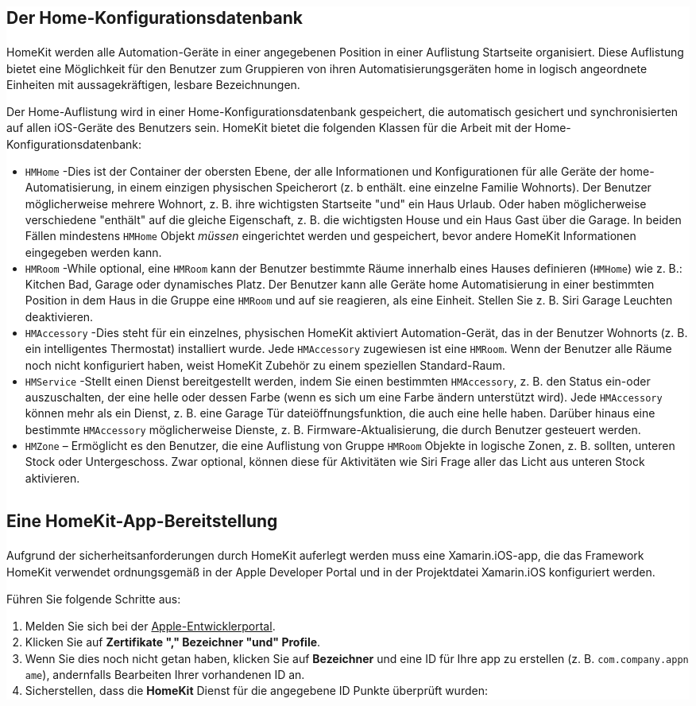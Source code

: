 <a name="Home-Configuration-Database" />

## <a name="the-home-configuration-database"></a>Der Home-Konfigurationsdatenbank

HomeKit werden alle Automation-Geräte in einer angegebenen Position in einer Auflistung Startseite organisiert. Diese Auflistung bietet eine Möglichkeit für den Benutzer zum Gruppieren von ihren Automatisierungsgeräten home in logisch angeordnete Einheiten mit aussagekräftigen, lesbare Bezeichnungen.

Der Home-Auflistung wird in einer Home-Konfigurationsdatenbank gespeichert, die automatisch gesichert und synchronisierten auf allen iOS-Geräte des Benutzers sein. HomeKit bietet die folgenden Klassen für die Arbeit mit der Home-Konfigurationsdatenbank:

- `HMHome` -Dies ist der Container der obersten Ebene, der alle Informationen und Konfigurationen für alle Geräte der home-Automatisierung, in einem einzigen physischen Speicherort (z. b enthält. eine einzelne Familie Wohnorts). Der Benutzer möglicherweise mehrere Wohnort, z. B. ihre wichtigsten Startseite "und" ein Haus Urlaub. Oder haben möglicherweise verschiedene "enthält" auf die gleiche Eigenschaft, z. B. die wichtigsten House und ein Haus Gast über die Garage. In beiden Fällen mindestens `HMHome` Objekt _müssen_ eingerichtet werden und gespeichert, bevor andere HomeKit Informationen eingegeben werden kann.
- `HMRoom` -While optional, eine `HMRoom` kann der Benutzer bestimmte Räume innerhalb eines Hauses definieren (`HMHome`) wie z. B.: Kitchen Bad, Garage oder dynamisches Platz. Der Benutzer kann alle Geräte home Automatisierung in einer bestimmten Position in dem Haus in die Gruppe eine `HMRoom` und auf sie reagieren, als eine Einheit. Stellen Sie z. B. Siri Garage Leuchten deaktivieren.
- `HMAccessory` -Dies steht für ein einzelnes, physischen HomeKit aktiviert Automation-Gerät, das in der Benutzer Wohnorts (z. B. ein intelligentes Thermostat) installiert wurde. Jede `HMAccessory` zugewiesen ist eine `HMRoom`. Wenn der Benutzer alle Räume noch nicht konfiguriert haben, weist HomeKit Zubehör zu einem speziellen Standard-Raum.
- `HMService` -Stellt einen Dienst bereitgestellt werden, indem Sie einen bestimmten `HMAccessory`, z. B. den Status ein-oder auszuschalten, der eine helle oder dessen Farbe (wenn es sich um eine Farbe ändern unterstützt wird). Jede `HMAccessory` können mehr als ein Dienst, z. B. eine Garage Tür dateiöffnungsfunktion, die auch eine helle haben. Darüber hinaus eine bestimmte `HMAccessory` möglicherweise Dienste, z. B. Firmware-Aktualisierung, die durch Benutzer gesteuert werden.
- `HMZone` – Ermöglicht es den Benutzer, die eine Auflistung von Gruppe `HMRoom` Objekte in logische Zonen, z. B. sollten, unteren Stock oder Untergeschoss. Zwar optional, können diese für Aktivitäten wie Siri Frage aller das Licht aus unteren Stock aktivieren.

<a name="Provisioning-a-HomeKit-App" />

## <a name="provisioning-a-homekit-app"></a>Eine HomeKit-App-Bereitstellung

Aufgrund der sicherheitsanforderungen durch HomeKit auferlegt werden muss eine Xamarin.iOS-app, die das Framework HomeKit verwendet ordnungsgemäß in der Apple Developer Portal und in der Projektdatei Xamarin.iOS konfiguriert werden.

Führen Sie folgende Schritte aus:

1. Melden Sie sich bei der [Apple-Entwicklerportal](http://developer.apple.com).
2. Klicken Sie auf **Zertifikate "," Bezeichner "und" Profile**.
3. Wenn Sie dies noch nicht getan haben, klicken Sie auf **Bezeichner** und eine ID für Ihre app zu erstellen (z. B. `com.company.appname`), andernfalls Bearbeiten Ihrer vorhandenen ID an.
4. Sicherstellen, dass die **HomeKit** Dienst für die angegebene ID Punkte überprüft wurden: 
